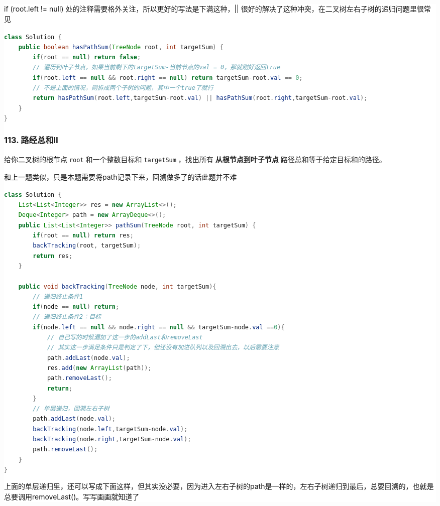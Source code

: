 if (root.left != null) 处的注释需要格外关注，所以更好的写法是下满这种，|| 很好的解决了这种冲突，在二叉树左右子树的递归问题里很常见

```Java
class Solution {
    public boolean hasPathSum(TreeNode root, int targetSum) {
        if(root == null) return false;
        // 遍历到叶子节点，如果当前剩下的targetSum-当前节点的val = 0，那就刚好返回true
        if(root.left == null && root.right == null) return targetSum-root.val == 0;
        // 不是上面的情况，则拆成两个子树的问题，其中一个true了就行
        return hasPathSum(root.left,targetSum-root.val) || hasPathSum(root.right,targetSum-root.val);
    }
}
```



### 113. 路经总和Ⅱ

给你二叉树的根节点 `root` 和一个整数目标和 `targetSum` ，找出所有 **从根节点到叶子节点** 路径总和等于给定目标和的路径。

和上一题类似，只是本题需要将path记录下来，回溯做多了的话此题并不难

```Java
class Solution {
    List<List<Integer>> res = new ArrayList<>();
    Deque<Integer> path = new ArrayDeque<>();
    public List<List<Integer>> pathSum(TreeNode root, int targetSum) {
        if(root == null) return res;
        backTracking(root, targetSum);
        return res;
    }

    public void backTracking(TreeNode node, int targetSum){
        // 递归终止条件1
        if(node == null) return;
        // 递归终止条件2：目标
        if(node.left == null && node.right == null && targetSum-node.val ==0){
            // 自己写的时候漏加了这一步的addLast和removeLast
            // 其实这一步满足条件只是判定了下，但还没有加进队列以及回溯出去，以后需要注意
            path.addLast(node.val);
            res.add(new ArrayList(path));
            path.removeLast();
            return;
        }
        // 单层递归，回溯左右子树
        path.addLast(node.val);
        backTracking(node.left,targetSum-node.val);
        backTracking(node.right,targetSum-node.val);
        path.removeLast();
    }
}
```

上面的单层递归里，还可以写成下面这样，但其实没必要，因为进入左右子树的path是一样的，左右子树递归到最后，总要回溯的，也就是总要调用removeLast()。写写画画就知道了
